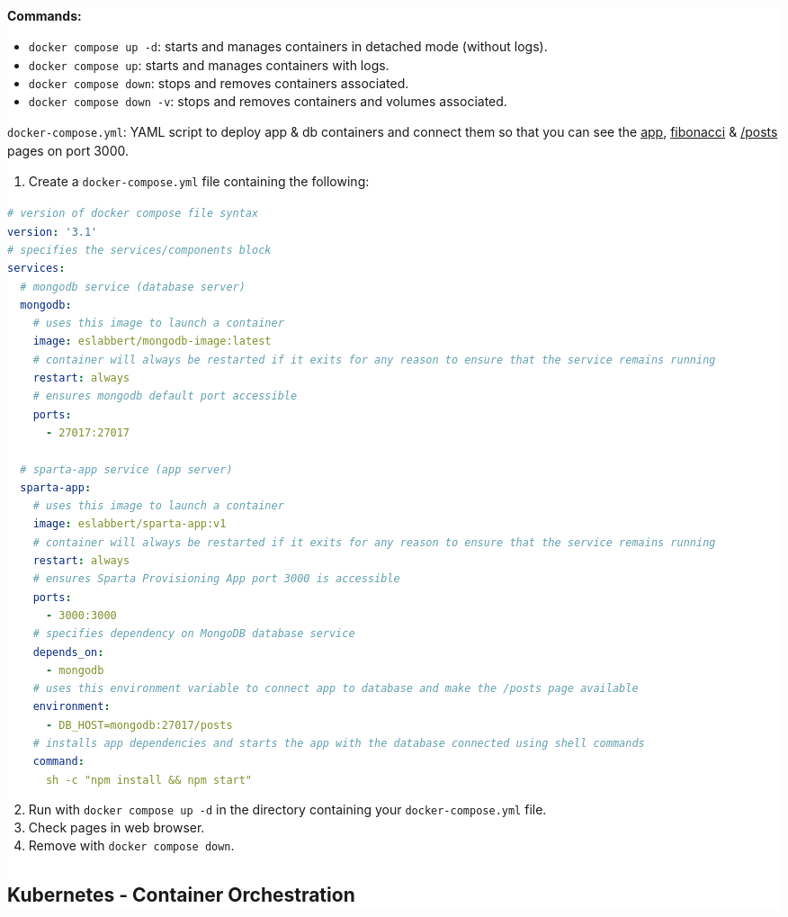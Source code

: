 **Commands:**

- `docker compose up -d`: starts and manages containers in detached mode (without logs).
- `docker compose up`: starts and manages containers with logs.
- `docker compose down`: stops and removes containers associated.
- `docker compose down -v`: stops and removes containers and volumes associated.

`docker-compose.yml`: YAML script to deploy app & db containers and connect them so that you can see the [app](http://localhost:3000), [fibonacci](http://localhost:3000/fibonacci/10) & [/posts](http://localhost:3000/posts) pages on port 3000. 

1. Create a `docker-compose.yml` file containing the following:
```yaml
# version of docker compose file syntax
version: '3.1'
# specifies the services/components block
services:
  # mongodb service (database server)
  mongodb:
    # uses this image to launch a container
    image: eslabbert/mongodb-image:latest
    # container will always be restarted if it exits for any reason to ensure that the service remains running
    restart: always
    # ensures mongodb default port accessible
    ports:
      - 27017:27017

  # sparta-app service (app server)
  sparta-app:
    # uses this image to launch a container
    image: eslabbert/sparta-app:v1
    # container will always be restarted if it exits for any reason to ensure that the service remains running
    restart: always
    # ensures Sparta Provisioning App port 3000 is accessible
    ports:
      - 3000:3000
    # specifies dependency on MongoDB database service
    depends_on:
      - mongodb
    # uses this environment variable to connect app to database and make the /posts page available
    environment:
      - DB_HOST=mongodb:27017/posts
    # installs app dependencies and starts the app with the database connected using shell commands
    command:
      sh -c "npm install && npm start"
```
2. Run with `docker compose up -d` in the directory containing your `docker-compose.yml` file.
3. Check pages in web browser.
4. Remove with `docker compose down`.

## <a id="kubernetes---container-orchestration">Kubernetes - Container Orchestration</a>
